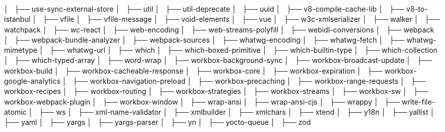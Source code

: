 │   ├── use-sync-external-store
│   ├── util
│   ├── util-deprecate
│   ├── uuid
│   ├── v8-compile-cache-lib
│   ├── v8-to-istanbul
│   ├── vfile
│   ├── vfile-message
│   ├── void-elements
│   ├── vue
│   ├── w3c-xmlserializer
│   ├── walker
│   ├── watchpack
│   ├── wc-react
│   ├── web-encoding
│   ├── web-streams-polyfill
│   ├── webidl-conversions
│   ├── webpack
│   ├── webpack-bundle-analyzer
│   ├── webpack-sources
│   ├── whatwg-encoding
│   ├── whatwg-fetch
│   ├── whatwg-mimetype
│   ├── whatwg-url
│   ├── which
│   ├── which-boxed-primitive
│   ├── which-builtin-type
│   ├── which-collection
│   ├── which-typed-array
│   ├── word-wrap
│   ├── workbox-background-sync
│   ├── workbox-broadcast-update
│   ├── workbox-build
│   ├── workbox-cacheable-response
│   ├── workbox-core
│   ├── workbox-expiration
│   ├── workbox-google-analytics
│   ├── workbox-navigation-preload
│   ├── workbox-precaching
│   ├── workbox-range-requests
│   ├── workbox-recipes
│   ├── workbox-routing
│   ├── workbox-strategies
│   ├── workbox-streams
│   ├── workbox-sw
│   ├── workbox-webpack-plugin
│   ├── workbox-window
│   ├── wrap-ansi
│   ├── wrap-ansi-cjs
│   ├── wrappy
│   ├── write-file-atomic
│   ├── ws
│   ├── xml-name-validator
│   ├── xmlbuilder
│   ├── xmlchars
│   ├── xtend
│   ├── y18n
│   ├── yallist
│   ├── yaml
│   ├── yargs
│   ├── yargs-parser
│   ├── yn
│   ├── yocto-queue
│   ├── zod